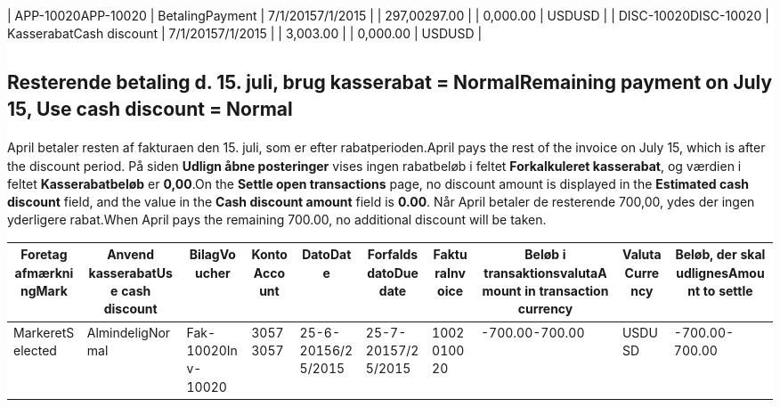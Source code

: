 | <span data-ttu-id="0c56c-183">APP-10020</span><span class="sxs-lookup"><span data-stu-id="0c56c-183">APP-10020</span></span>  | <span data-ttu-id="0c56c-184">Betaling</span><span class="sxs-lookup"><span data-stu-id="0c56c-184">Payment</span></span>          | <span data-ttu-id="0c56c-185">7/1/2015</span><span class="sxs-lookup"><span data-stu-id="0c56c-185">7/1/2015</span></span>  |         | <span data-ttu-id="0c56c-186">297,00</span><span class="sxs-lookup"><span data-stu-id="0c56c-186">297.00</span></span>                               |                                       | <span data-ttu-id="0c56c-187">0,00</span><span class="sxs-lookup"><span data-stu-id="0c56c-187">0.00</span></span>    | <span data-ttu-id="0c56c-188">USD</span><span class="sxs-lookup"><span data-stu-id="0c56c-188">USD</span></span>      |
| <span data-ttu-id="0c56c-189">DISC-10020</span><span class="sxs-lookup"><span data-stu-id="0c56c-189">DISC-10020</span></span> | <span data-ttu-id="0c56c-190">Kasserabat</span><span class="sxs-lookup"><span data-stu-id="0c56c-190">Cash discount</span></span>    | <span data-ttu-id="0c56c-191">7/1/2015</span><span class="sxs-lookup"><span data-stu-id="0c56c-191">7/1/2015</span></span>  |         | <span data-ttu-id="0c56c-192">3,00</span><span class="sxs-lookup"><span data-stu-id="0c56c-192">3.00</span></span>                                 |                                       | <span data-ttu-id="0c56c-193">0,00</span><span class="sxs-lookup"><span data-stu-id="0c56c-193">0.00</span></span>    | <span data-ttu-id="0c56c-194">USD</span><span class="sxs-lookup"><span data-stu-id="0c56c-194">USD</span></span>      |

## <a name="remaining-payment-on-july-15-use-cash-discount--normal"></a><span data-ttu-id="0c56c-195">Resterende betaling d. 15. juli, brug kasserabat = Normal</span><span class="sxs-lookup"><span data-stu-id="0c56c-195">Remaining payment on July 15, Use cash discount = Normal</span></span>
<span data-ttu-id="0c56c-196">April betaler resten af fakturaen den 15. juli, som er efter rabatperioden.</span><span class="sxs-lookup"><span data-stu-id="0c56c-196">April pays the rest of the invoice on July 15, which is after the discount period.</span></span> <span data-ttu-id="0c56c-197">På siden **Udlign åbne posteringer** vises ingen rabatbeløb i feltet **Forkalkuleret kasserabat**, og værdien i feltet **Kasserabatbeløb** er **0,00**.</span><span class="sxs-lookup"><span data-stu-id="0c56c-197">On the **Settle open transactions** page, no discount amount is displayed in the **Estimated cash discount** field, and the value in the **Cash discount amount** field is **0.00**.</span></span> <span data-ttu-id="0c56c-198">Når April betaler de resterende 700,00, ydes der ingen yderligere rabat.</span><span class="sxs-lookup"><span data-stu-id="0c56c-198">When April pays the remaining 700.00, no additional discount will be taken.</span></span>

| <span data-ttu-id="0c56c-199">Foretag afmærkning</span><span class="sxs-lookup"><span data-stu-id="0c56c-199">Mark</span></span>     | <span data-ttu-id="0c56c-200">Anvend kasserabat</span><span class="sxs-lookup"><span data-stu-id="0c56c-200">Use cash discount</span></span> | <span data-ttu-id="0c56c-201">Bilag</span><span class="sxs-lookup"><span data-stu-id="0c56c-201">Voucher</span></span>   | <span data-ttu-id="0c56c-202">Konto</span><span class="sxs-lookup"><span data-stu-id="0c56c-202">Account</span></span> | <span data-ttu-id="0c56c-203">Dato</span><span class="sxs-lookup"><span data-stu-id="0c56c-203">Date</span></span>      | <span data-ttu-id="0c56c-204">Forfaldsdato</span><span class="sxs-lookup"><span data-stu-id="0c56c-204">Due date</span></span>  | <span data-ttu-id="0c56c-205">Faktura</span><span class="sxs-lookup"><span data-stu-id="0c56c-205">Invoice</span></span> | <span data-ttu-id="0c56c-206">Beløb i transaktionsvaluta</span><span class="sxs-lookup"><span data-stu-id="0c56c-206">Amount in transaction currency</span></span> | <span data-ttu-id="0c56c-207">Valuta</span><span class="sxs-lookup"><span data-stu-id="0c56c-207">Currency</span></span> | <span data-ttu-id="0c56c-208">Beløb, der skal udlignes</span><span class="sxs-lookup"><span data-stu-id="0c56c-208">Amount to settle</span></span> |
|----------|-------------------|-----------|---------|-----------|-----------|---------|--------------------------------|----------|------------------|
| <span data-ttu-id="0c56c-209">Markeret</span><span class="sxs-lookup"><span data-stu-id="0c56c-209">Selected</span></span> | <span data-ttu-id="0c56c-210">Almindelig</span><span class="sxs-lookup"><span data-stu-id="0c56c-210">Normal</span></span>            | <span data-ttu-id="0c56c-211">Fak-10020</span><span class="sxs-lookup"><span data-stu-id="0c56c-211">Inv-10020</span></span> | <span data-ttu-id="0c56c-212">3057</span><span class="sxs-lookup"><span data-stu-id="0c56c-212">3057</span></span>    | <span data-ttu-id="0c56c-213">25-6-2015</span><span class="sxs-lookup"><span data-stu-id="0c56c-213">6/25/2015</span></span> | <span data-ttu-id="0c56c-214">25-7-2015</span><span class="sxs-lookup"><span data-stu-id="0c56c-214">7/25/2015</span></span> | <span data-ttu-id="0c56c-215">10020</span><span class="sxs-lookup"><span data-stu-id="0c56c-215">10020</span></span>   | <span data-ttu-id="0c56c-216">-700.00</span><span class="sxs-lookup"><span data-stu-id="0c56c-216">-700.00</span></span>                        | <span data-ttu-id="0c56c-217">USD</span><span class="sxs-lookup"><span data-stu-id="0c56c-217">USD</span></span>      | <span data-ttu-id="0c56c-218">-700.00</span><span class="sxs-lookup"><span data-stu-id="0c56c-218">-700.00</span></span>          |

